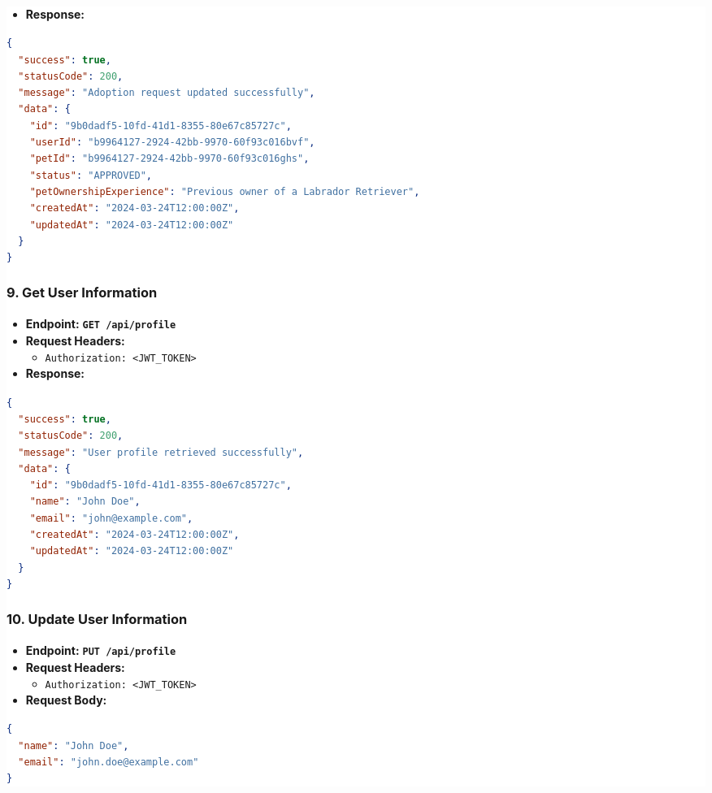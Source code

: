 - **Response:**

```json
{
  "success": true,
  "statusCode": 200,
  "message": "Adoption request updated successfully",
  "data": {
    "id": "9b0dadf5-10fd-41d1-8355-80e67c85727c",
    "userId": "b9964127-2924-42bb-9970-60f93c016bvf",
    "petId": "b9964127-2924-42bb-9970-60f93c016ghs",
    "status": "APPROVED",
    "petOwnershipExperience": "Previous owner of a Labrador Retriever",
    "createdAt": "2024-03-24T12:00:00Z",
    "updatedAt": "2024-03-24T12:00:00Z"
  }
}
```

### 9. Get User Information

- **Endpoint:** **`GET /api/profile`**
- **Request Headers:**
  - `Authorization: <JWT_TOKEN>`
- **Response:**

```json
{
  "success": true,
  "statusCode": 200,
  "message": "User profile retrieved successfully",
  "data": {
    "id": "9b0dadf5-10fd-41d1-8355-80e67c85727c",
    "name": "John Doe",
    "email": "john@example.com",
    "createdAt": "2024-03-24T12:00:00Z",
    "updatedAt": "2024-03-24T12:00:00Z"
  }
}
```

### 10. Update User Information

- **Endpoint:** **`PUT /api/profile`**
- **Request Headers:**
  - `Authorization: <JWT_TOKEN>`
- **Request Body:**

```json
{
  "name": "John Doe",
  "email": "john.doe@example.com"
}
```
